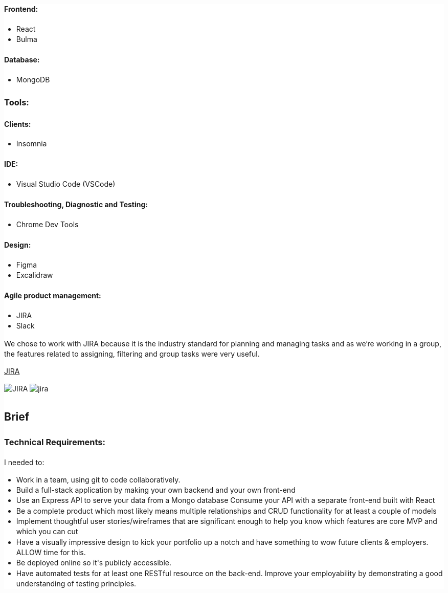 #### Frontend:
- React
- Bulma

#### Database:
- MongoDB

### Tools:

#### Clients:
- Insomnia

#### IDE:
- Visual Studio Code (VSCode)

#### Troubleshooting, Diagnostic and Testing:
- Chrome Dev Tools

#### Design:
- Figma
- Excalidraw

#### Agile product management:
- JIRA
- Slack

We chose to work with JIRA  because it is the industry standard for planning and managing tasks and as we’re working in a group, the features related to assigning, filtering and group tasks were very useful.

[JIRA](https://curiousgrape.atlassian.net/jira/software/projects/P3/boards/1)

![JIRA](https://drive.google.com/uc?id=1VNBeXlt2p9Lvjl9T5zNsIJwjalt6Xp0h)
<img width="1440" alt="jira" src="https://user-images.githubusercontent.com/40352055/229467187-0e71f458-9bf9-45bb-90dc-576bb0f96cb3.png">


## Brief

### Technical Requirements:

I needed to:

- Work in a team, using git to code collaboratively.
- Build a full-stack application by making your own backend and your own front-end
- Use an Express API to serve your data from a Mongo database
Consume your API with a separate front-end built with React
- Be a complete product which most likely means multiple relationships and CRUD functionality for at least a couple of models
- Implement thoughtful user stories/wireframes that are significant enough to help you know which features are core MVP and which you can cut
- Have a visually impressive design to kick your portfolio up a notch and have something to wow future clients & employers. ALLOW time for this.
- Be deployed online so it's publicly accessible.
- Have automated tests for at least one RESTful resource on the back-end. Improve your employability by demonstrating a good understanding of testing principles.
